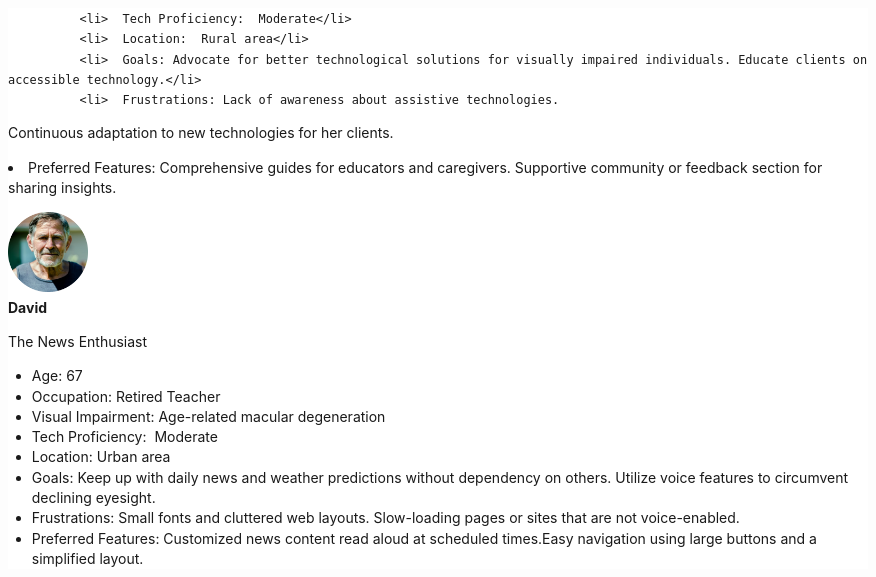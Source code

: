               <li>  Tech Proficiency:  Moderate</li>
              <li>  Location:  Rural area</li>
              <li>  Goals: Advocate for better technological solutions for visually impaired individuals. Educate clients on accessible technology.</li>
              <li>  Frustrations: Lack of awareness about assistive technologies.
Continuous adaptation to new technologies for her clients.</li>
              <li>  Preferred Features: Comprehensive guides for educators and caregivers.
Supportive community or feedback section for sharing insights.</li>
            </ul>
        </td>
    </tr>
   <tr>
        <td>
            <img style='width:80px'src="assets/media/readme/persona-4.png">
            <p style="font-weight:bold; margin:0">David </p>
            <p>The News Enthusiast </p>
          </hd>
        <td>
            <ul>
              <li>Age: 67</li>
              <li>Occupation: Retired Teacher</li>
              <li> Visual Impairment: Age-related macular degeneration</li>
              <li>  Tech Proficiency:  Moderate</li>
              <li>  Location: Urban area</li>
              <li>  Goals: Keep up with daily news and weather predictions without dependency on others. Utilize voice features to circumvent declining eyesight.</li>
              <li>  Frustrations: Small fonts and cluttered web layouts.
Slow-loading pages or sites that are not voice-enabled.</li>
              <li>  Preferred Features: Customized news content read aloud at scheduled times.Easy navigation using large buttons and a simplified layout.</li>
            </ul>
        </td>
    </tr>
 <tr>
        <td>
